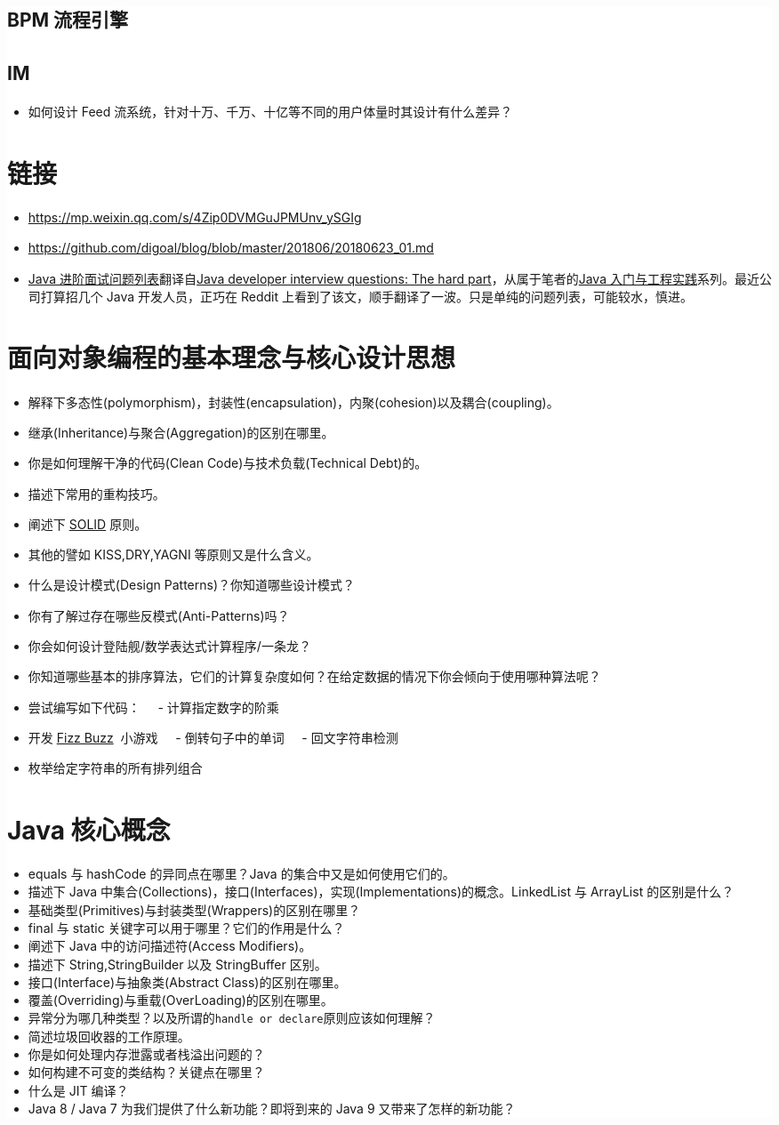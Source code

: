 ## BPM 流程引擎

## IM

- 如何设计 Feed 流系统，针对十万、千万、十亿等不同的用户体量时其设计有什么差异？

# 链接

- https://mp.weixin.qq.com/s/4Zip0DVMGuJPMUnv_ySGIg
- https://github.com/digoal/blog/blob/master/201806/20180623_01.md

- [Java 进阶面试问题列表](https://zhuanlan.zhihu.com/p/24910702)翻译自[Java developer interview questions: The hard part](https://howtotrainyourjava.com/2016/07/14/java-developer-interview-questions-the-hard-part/)，从属于笔者的[Java 入门与工程实践](https://github.com/wx-chevalier/Java-Introduction-And-Engineering-Practices)系列。最近公司打算招几个 Java 开发人员，正巧在 Reddit 上看到了该文，顺手翻译了一波。只是单纯的问题列表，可能较水，慎进。

# 面向对象编程的基本理念与核心设计思想

- 解释下多态性(polymorphism)，封装性(encapsulation)，内聚(cohesion)以及耦合(coupling)。
- 继承(Inheritance)与聚合(Aggregation)的区别在哪里。
- 你是如何理解干净的代码(Clean Code)与技术负载(Technical Debt)的。
- 描述下常用的重构技巧。
- 阐述下 [SOLID](http://howtotrainyourjee.com/2014/08/28/rock-solid-code/) 原则。
- 其他的譬如 KISS,DRY,YAGNI 等原则又是什么含义。
- 什么是设计模式(Design Patterns)？你知道哪些设计模式？
- 你有了解过存在哪些反模式(Anti-Patterns)吗？
- 你会如何设计登陆舰/数学表达式计算程序/一条龙？
- 你知道哪些基本的排序算法，它们的计算复杂度如何？在给定数据的情况下你会倾向于使用哪种算法呢？
- 尝试编写如下代码：
      - 计算指定数字的阶乘

- 开发 [Fizz Buzz](http://c2.com/cgi/wiki?FizzBuzzTest)  小游戏
      - 倒转句子中的单词
      - 回文字符串检测

- 枚举给定字符串的所有排列组合

# Java 核心概念

- equals 与 hashCode 的异同点在哪里？Java 的集合中又是如何使用它们的。
- 描述下 Java 中集合(Collections)，接口(Interfaces)，实现(Implementations)的概念。LinkedList 与 ArrayList 的区别是什么？
- 基础类型(Primitives)与封装类型(Wrappers)的区别在哪里？
- final 与 static 关键字可以用于哪里？它们的作用是什么？
- 阐述下 Java 中的访问描述符(Access Modifiers)。
- 描述下 String,StringBuilder 以及 StringBuffer 区别。
- 接口(Interface)与抽象类(Abstract Class)的区别在哪里。
- 覆盖(Overriding)与重载(OverLoading)的区别在哪里。
- 异常分为哪几种类型？以及所谓的`handle or declare`原则应该如何理解？
- 简述垃圾回收器的工作原理。
- 你是如何处理内存泄露或者栈溢出问题的？
- 如何构建不可变的类结构？关键点在哪里？
- 什么是 JIT 编译？
- Java 8 / Java 7 为我们提供了什么新功能？即将到来的 Java 9 又带来了怎样的新功能？
